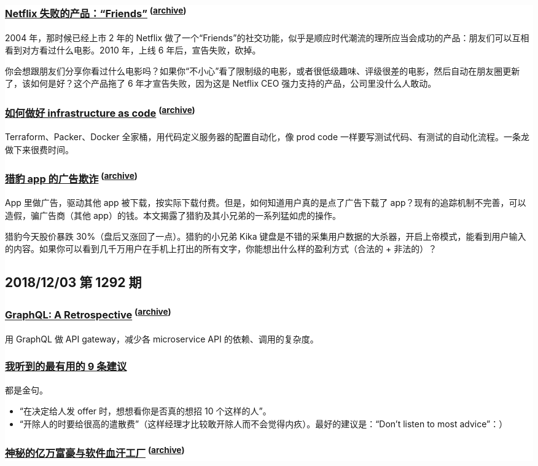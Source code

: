 ### [Netflix 失败的产品：“Friends”](https://medium.com/@gibsonbiddle/9bbb9cb98608) <sup>([archive](https://archive.md/20181124020902/https://medium.com/@gibsonbiddle/9bbb9cb98608))</sup>

2004 年，那时候已经上市 2 年的 Netflix 做了一个“Friends”的社交功能，似乎是顺应时代潮流的理所应当会成功的产品：朋友们可以互相看到对方看过什么电影。2010 年，上线 6 年后，宣告失败，砍掉。

你会想跟朋友们分享你看过什么电影吗？如果你“不小心”看了限制级的电影，或者很低级趣味、评级很差的电影，然后自动在朋友圈更新了，该如何是好？这个产品拖了 6 年才宣告失败，因为这是 Netflix CEO 强力支持的产品，公司里没什么人敢动。

### [如何做好 infrastructure as code](https://blog.gruntwork.io/5-lessons-learned-from-writing-over-300-000-lines-of-infrastructure-code-36ba7fadeac1) <sup>([archive](https://archive.md/20181126221412/https://blog.gruntwork.io/5-lessons-learned-from-writing-over-300-000-lines-of-infrastructure-code-36ba7fadeac1))</sup>

Terraform、Packer、Docker 全家桶，用代码定义服务器的配置自动化，像 prod code 一样要写测试代码、有测试的自动化流程。一条龙做下来很费时间。

### [猎豹 app 的广告欺诈](https://www.buzzfeednews.com/article/craigsilverman/android-apps-cheetah-mobile-kika-kochava-ad-fraud) <sup>([archive](https://archive.md/20190122113710/https://www.buzzfeednews.com/article/craigsilverman/android-apps-cheetah-mobile-kika-kochava-ad-fraud))</sup>

App 里做广告，驱动其他 app 被下载，按实际下载付费。但是，如何知道用户真的是点了广告下载了 app？现有的追踪机制不完善，可以造假，骗广告商（其他 app）的钱。本文揭露了猎豹及其小兄弟的一系列猛如虎的操作。

猎豹今天股价暴跌 30%（盘后又涨回了一点）。猎豹的小兄弟 Kika 键盘是不错的采集用户数据的大杀器，开启上帝模式，能看到用户输入的内容。如果你可以看到几千万用户在手机上打出的所有文字，你能想出什么样的盈利方式（合法的 + 非法的）？

## 2018/12/03 第 1292 期

### [GraphQL: A Retrospective](https://verve.co/engineering/graphql-a-retrospective/) <sup>([archive](https://archive.md/20181128165132/https://verve.co/engineering/graphql-a-retrospective/))</sup>

用 GraphQL 做 API gateway，减少各 microservice API 的依赖、调用的复杂度。

### [我听到的最有用的 9 条建议](https://collinmathilde.medium.com/9-most-useful-piece-of-advice-ive-received-15ebb7a47008)

都是金句。

- “在决定给人发 offer 时，想想看你是否真的想招 10 个这样的人”。
- “开除人的时要给很高的遣散费”（这样经理才比较敢开除人而不会觉得内疚）。最好的建议是：“Don’t listen to most advice”：）

### [神秘的亿万富豪与软件血汗工厂](https://www.forbes.com/sites/nathanvardi/2018/11/19/how-a-mysterious-tech-billionaire-created-two-fortunesand-a-global-software-sweatshop/) <sup>([archive](https://archive.md/20181121031821/https://www.forbes.com/sites/nathanvardi/2018/11/19/how-a-mysterious-tech-billionaire-created-two-fortunesand-a-global-software-sweatshop/))</sup>
